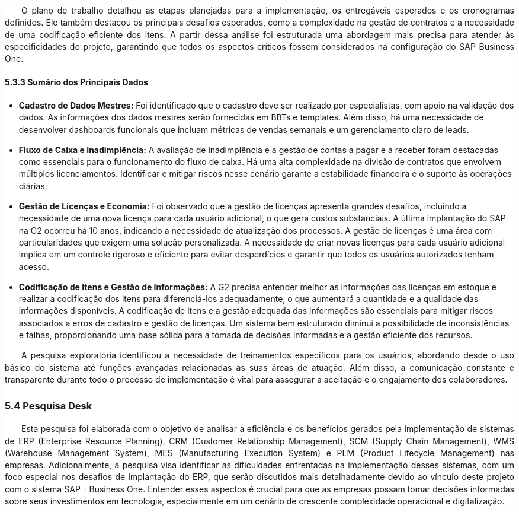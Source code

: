 <p align="justify">
&emsp;&emsp;O plano de trabalho detalhou as etapas planejadas para a implementação, os entregáveis esperados e os cronogramas definidos. Ele também destacou os principais desafios esperados, como a complexidade na gestão de contratos e a necessidade de uma codificação eficiente dos itens. A partir dessa análise foi estruturada uma abordagem mais precisa para atender às especificidades do projeto, garantindo que todos os aspectos críticos fossem considerados na configuração do SAP Business One.
</p>

#### 5.3.3 Sumário dos Principais Dados

- **Cadastro de Dados Mestres:** Foi identificado que o cadastro deve ser realizado por especialistas, com apoio na validação dos dados. As informações dos dados mestres serão fornecidas em BBTs e templates. Além disso, há uma necessidade de desenvolver dashboards funcionais que incluam métricas de vendas semanais e um gerenciamento claro de leads.

- **Fluxo de Caixa e Inadimplência:** A avaliação de inadimplência e a gestão de contas a pagar e a receber foram destacadas como essenciais para o funcionamento do fluxo de caixa. Há uma alta complexidade na divisão de contratos que envolvem múltiplos licenciamentos. Identificar e mitigar riscos nesse cenário garante a estabilidade financeira e o suporte às operações diárias.

- **Gestão de Licenças e Economia:** Foi observado que a gestão de licenças apresenta grandes desafios, incluindo a necessidade de uma nova licença para cada usuário adicional, o que gera custos substanciais. A última implantação do SAP na G2 ocorreu há 10 anos, indicando a necessidade de atualização dos processos. A gestão de licenças é uma área com particularidades que exigem uma solução personalizada. A necessidade de criar novas licenças para cada usuário adicional implica em um controle rigoroso e eficiente para evitar desperdícios e garantir que todos os usuários autorizados tenham acesso.

- **Codificação de Itens e Gestão de Informações:** A G2 precisa entender melhor as informações das licenças em estoque e realizar a codificação dos itens para diferenciá-los adequadamente, o que aumentará a quantidade e a qualidade das informações disponíveis. A codificação de itens e a gestão adequada das informações são essenciais para mitigar riscos associados a erros de cadastro e gestão de licenças. Um sistema bem estruturado diminui a possibilidade de inconsistências e falhas, proporcionando uma base sólida para a tomada de decisões informadas e a gestão eficiente dos recursos.

<p align="justify">
&emsp;&emsp;A pesquisa exploratória identificou a necessidade de treinamentos específicos para os usuários, abordando desde o uso básico do sistema até funções avançadas relacionadas às suas áreas de atuação. Além disso, a comunicação constante e transparente durante todo o processo de implementação é vital para assegurar a aceitação e o engajamento dos colaboradores.
</p>

### 5.4 Pesquisa Desk

<p align="justify">
&emsp;&emsp;Esta pesquisa foi elaborada com o objetivo de analisar a eficiência e os benefícios gerados pela implementação de sistemas de ERP (Enterprise Resource Planning), CRM (Customer Relationship Management), SCM (Supply Chain Management), WMS (Warehouse Management System), MES (Manufacturing Execution System) e PLM (Product Lifecycle Management) nas empresas. Adicionalmente, a pesquisa visa identificar as dificuldades enfrentadas na implementação desses sistemas, com um foco especial nos desafios de implantação do ERP, que serão discutidos mais detalhadamente devido ao vínculo deste projeto com o sistema SAP - Business One. Entender esses aspectos é crucial para que as empresas possam tomar decisões informadas sobre seus investimentos em tecnologia, especialmente em um cenário de crescente complexidade operacional e digitalização.</p>
